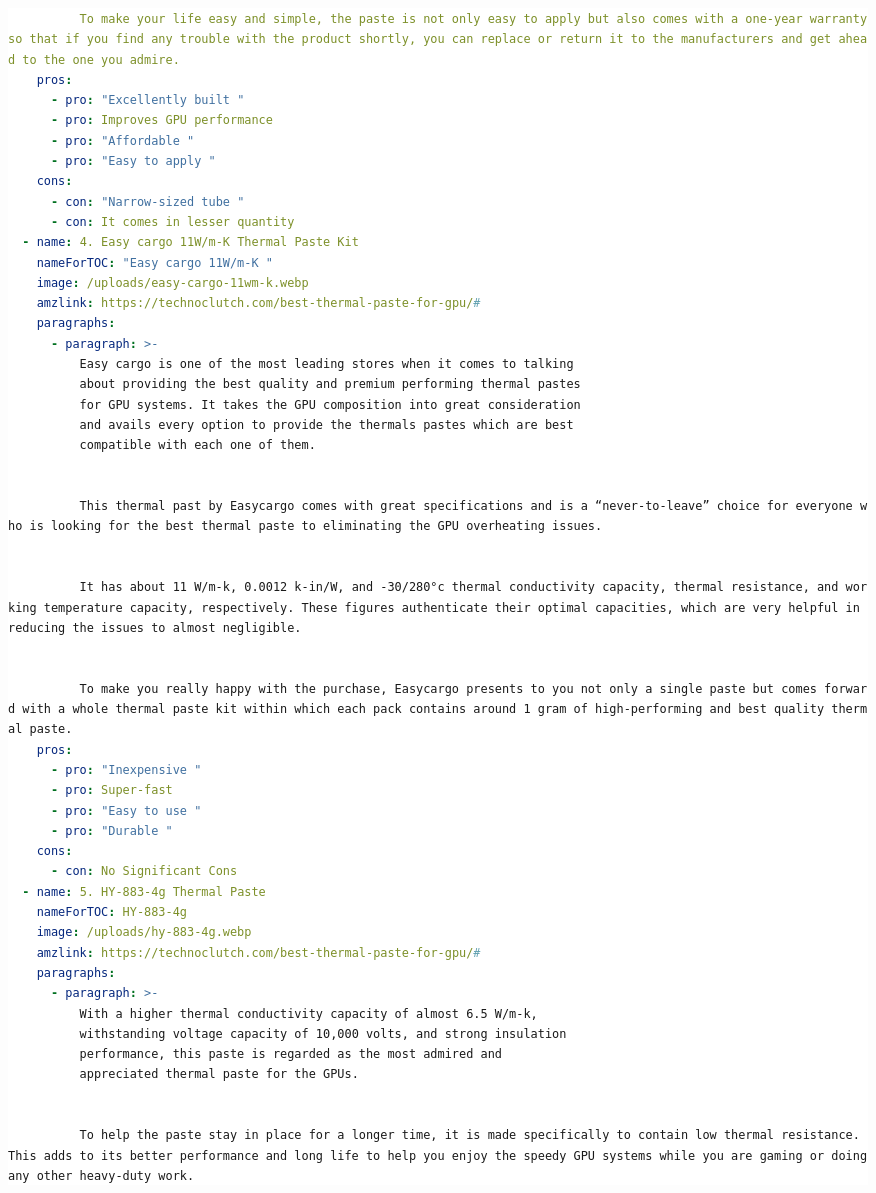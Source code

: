```yaml
          To make your life easy and simple, the paste is not only easy to apply but also comes with a one-year warranty so that if you find any trouble with the product shortly, you can replace or return it to the manufacturers and get ahead to the one you admire.
    pros:
      - pro: "Excellently built "
      - pro: Improves GPU performance
      - pro: "Affordable "
      - pro: "Easy to apply "
    cons:
      - con: "Narrow-sized tube "
      - con: It comes in lesser quantity
  - name: 4. Easy cargo 11W/m-K Thermal Paste Kit
    nameForTOC: "Easy cargo 11W/m-K "
    image: /uploads/easy-cargo-11wm-k.webp
    amzlink: https://technoclutch.com/best-thermal-paste-for-gpu/#
    paragraphs:
      - paragraph: >-
          Easy cargo is one of the most leading stores when it comes to talking
          about providing the best quality and premium performing thermal pastes
          for GPU systems. It takes the GPU composition into great consideration
          and avails every option to provide the thermals pastes which are best
          compatible with each one of them.


          This thermal past by Easycargo comes with great specifications and is a “never-to-leave” choice for everyone who is looking for the best thermal paste to eliminating the GPU overheating issues.


          It has about 11 W/m-k, 0.0012 k-in/W, and -30/280°c thermal conductivity capacity, thermal resistance, and working temperature capacity, respectively. These figures authenticate their optimal capacities, which are very helpful in reducing the issues to almost negligible.


          To make you really happy with the purchase, Easycargo presents to you not only a single paste but comes forward with a whole thermal paste kit within which each pack contains around 1 gram of high-performing and best quality thermal paste.
    pros:
      - pro: "Inexpensive "
      - pro: Super-fast
      - pro: "Easy to use "
      - pro: "Durable "
    cons:
      - con: No Significant Cons
  - name: 5. HY-883-4g Thermal Paste
    nameForTOC: HY-883-4g
    image: /uploads/hy-883-4g.webp
    amzlink: https://technoclutch.com/best-thermal-paste-for-gpu/#
    paragraphs:
      - paragraph: >-
          With a higher thermal conductivity capacity of almost 6.5 W/m-k,
          withstanding voltage capacity of 10,000 volts, and strong insulation
          performance, this paste is regarded as the most admired and
          appreciated thermal paste for the GPUs.


          To help the paste stay in place for a longer time, it is made specifically to contain low thermal resistance. This adds to its better performance and long life to help you enjoy the speedy GPU systems while you are gaming or doing any other heavy-duty work.


```